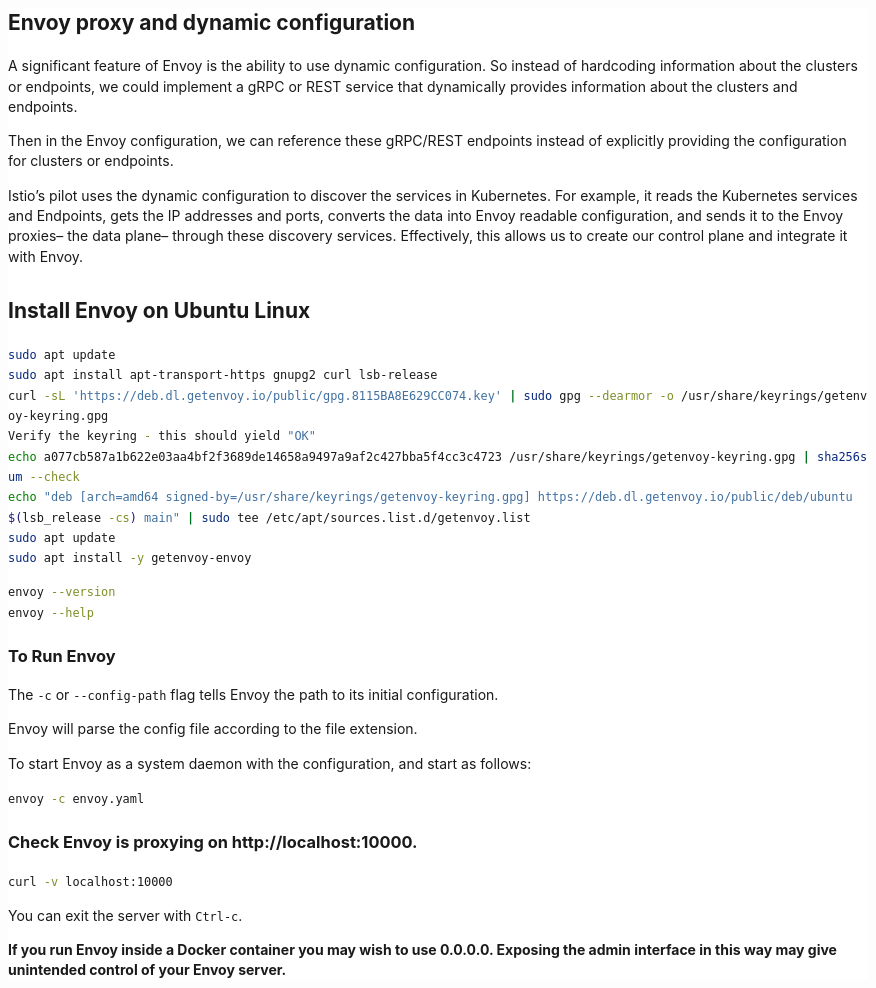 ## Envoy proxy and dynamic configuration <a name="subparagraph6"></a>

A significant feature of Envoy is the ability to use dynamic configuration. So instead of hardcoding information about the clusters or endpoints, we could implement a gRPC or REST service that dynamically provides information about the clusters and endpoints. 

Then in the Envoy configuration, we can reference these gRPC/REST endpoints instead of explicitly providing the configuration for clusters or endpoints.

Istio’s pilot uses the dynamic configuration to discover the services in Kubernetes. For example, it reads the Kubernetes services and Endpoints, gets the IP addresses and ports, converts the data into Envoy readable configuration, and sends it to the Envoy proxies– the data plane– through these discovery services. Effectively, this allows us to create our control plane and integrate it with Envoy.

## Install Envoy on Ubuntu Linux <a name="paragraph5"></a>
```bash
sudo apt update
sudo apt install apt-transport-https gnupg2 curl lsb-release
curl -sL 'https://deb.dl.getenvoy.io/public/gpg.8115BA8E629CC074.key' | sudo gpg --dearmor -o /usr/share/keyrings/getenvoy-keyring.gpg
Verify the keyring - this should yield "OK"
echo a077cb587a1b622e03aa4bf2f3689de14658a9497a9af2c427bba5f4cc3c4723 /usr/share/keyrings/getenvoy-keyring.gpg | sha256sum --check
echo "deb [arch=amd64 signed-by=/usr/share/keyrings/getenvoy-keyring.gpg] https://deb.dl.getenvoy.io/public/deb/ubuntu $(lsb_release -cs) main" | sudo tee /etc/apt/sources.list.d/getenvoy.list
sudo apt update
sudo apt install -y getenvoy-envoy
```
```bash
envoy --version
envoy --help
```
### To Run Envoy <a name="paragraph6"></a>

The `-c` or `--config-path` flag tells Envoy the path to its initial configuration.

Envoy will parse the config file according to the file extension.

To start Envoy as a system daemon with the configuration, and start as follows:
```bash
envoy -c envoy.yaml
```
### Check Envoy is proxying on http://localhost:10000. <a name="paragraph7"></a>
```bash
curl -v localhost:10000
```
You can exit the server with `Ctrl-c`.

**If you run Envoy inside a Docker container you may wish to use 0.0.0.0. Exposing the admin interface in this way may give unintended control of your Envoy server.**
